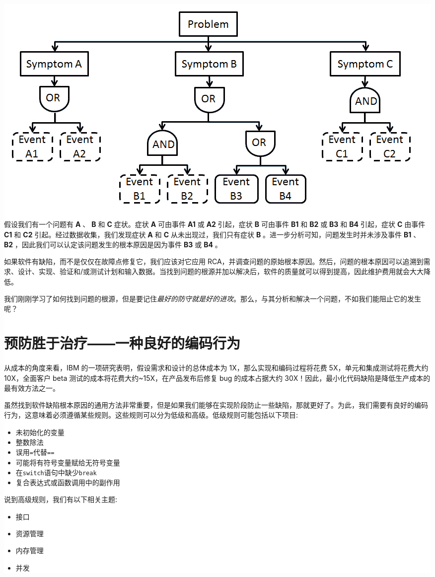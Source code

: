 ![](img/e9263dd4-03a3-4449-90b4-6e7d6d187b5d.png)

假设我们有一个问题有 **A** 、 **B** 和 **C** 症状。症状 **A** 可由事件 **A1** 或 **A2** 引起，症状 **B** 可由事件 **B1** 和 **B2** 或 **B3** 和 **B4** 引起，症状 **C** 由事件 **C1** 和 **C2** 引起。经过数据收集，我们发现症状 **A** 和 **C** 从未出现过，我们只有症状 **B** 。进一步分析可知，问题发生时并未涉及事件 **B1** 、 **B2** ，因此我们可以认定该问题发生的根本原因是因为事件 **B3** 或 **B4** 。

如果软件有缺陷，而不是仅仅在故障点修复它，我们应该对它应用 RCA，并调查问题的原始根本原因。然后，问题的根本原因可以追溯到需求、设计、实现、验证和/或测试计划和输入数据。当找到问题的根源并加以解决后，软件的质量就可以得到提高，因此维护费用就会大大降低。

我们刚刚学习了如何找到问题的根源，但是要记住*最好的防守就是好的进攻*。那么，与其分析和解决一个问题，不如我们能阻止它的发生呢？

# 预防胜于治疗——一种良好的编码行为

从成本的角度来看，IBM 的一项研究表明，假设需求和设计的总体成本为 1X，那么实现和编码过程将花费 5X，单元和集成测试将花费大约 10X，全面客户 beta 测试的成本将花费大约~15X，在产品发布后修复 bug 的成本占据大约 30X！因此，最小化代码缺陷是降低生产成本的最有效方法之一。

虽然找到软件缺陷根本原因的通用方法非常重要，但是如果我们能够在实现阶段防止一些缺陷，那就更好了。为此，我们需要有良好的编码行为，这意味着必须遵循某些规则。这些规则可以分为低级和高级。低级规则可能包括以下项目:

*   未初始化的变量
*   整数除法
*   误用`=`代替`==`
*   可能将有符号变量赋给无符号变量
*   在`switch`语句中缺少`break`
*   复合表达式或函数调用中的副作用

说到高级规则，我们有以下相关主题:

*   接口
*   资源管理

*   内存管理
*   并发
